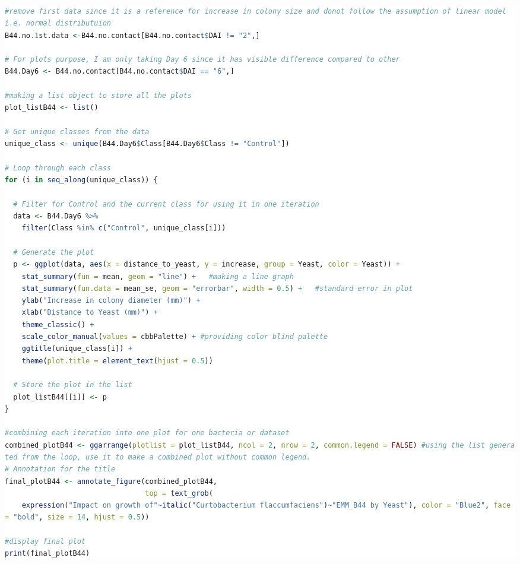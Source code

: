 ``` r
#remove first data since it is a reference for increase in colony size and donot follow the assumption of linear model i.e. normal distributuion
B44.no.1st.data <-B44.no.contact[B44.no.contact$DAI != "2",]

# For plots purpose, I am only taking Day 6 since it has visible difference compared to other 
B44.Day6 <- B44.no.contact[B44.no.contact$DAI == "6",]

#making a list object to store all the plots
plot_listB44 <- list()

# Get unique classes from the data
unique_class <- unique(B44.Day6$Class[B44.Day6$Class != "Control"])

# Loop through each class
for (i in seq_along(unique_class)) {
  
  # Filter for Control and the current class for using it in one iteration
  data <- B44.Day6 %>%
    filter(Class %in% c("Control", unique_class[i]))
  
  # Generate the plot
  p <- ggplot(data, aes(x = distance_to_yeast, y = increase, group = Yeast, color = Yeast)) +
    stat_summary(fun = mean, geom = "line") +   #making a line graph
    stat_summary(fun.data = mean_se, geom = "errorbar", width = 0.5) +   #standard error in plot
    ylab("Increase in colony diameter (mm)") +   
    xlab("Distance to Yeast (mm)") +   
    theme_classic() +
    scale_color_manual(values = cbbPalette) + #providing color blind palette
    ggtitle(unique_class[i]) +
    theme(plot.title = element_text(hjust = 0.5))
  
  # Store the plot in the list
  plot_listB44[[i]] <- p
}

#combining each iteration into one plot for one bacteria or dataset
combined_plotB44 <- ggarrange(plotlist = plot_listB44, ncol = 2, nrow = 2, common.legend = FALSE) #using the list generated from the loop, use it to make a combined plot without common legend.
# Annotation for the title
final_plotB44 <- annotate_figure(combined_plotB44,
                                 top = text_grob(
    expression("Impact on growth of"~italic("Curtobacterium flaccumfaciens")~"EMM_B44 by Yeast"), color = "Blue2", face = "bold", size = 14, hjust = 0.5))

#display final plot
print(final_plotB44)
```
